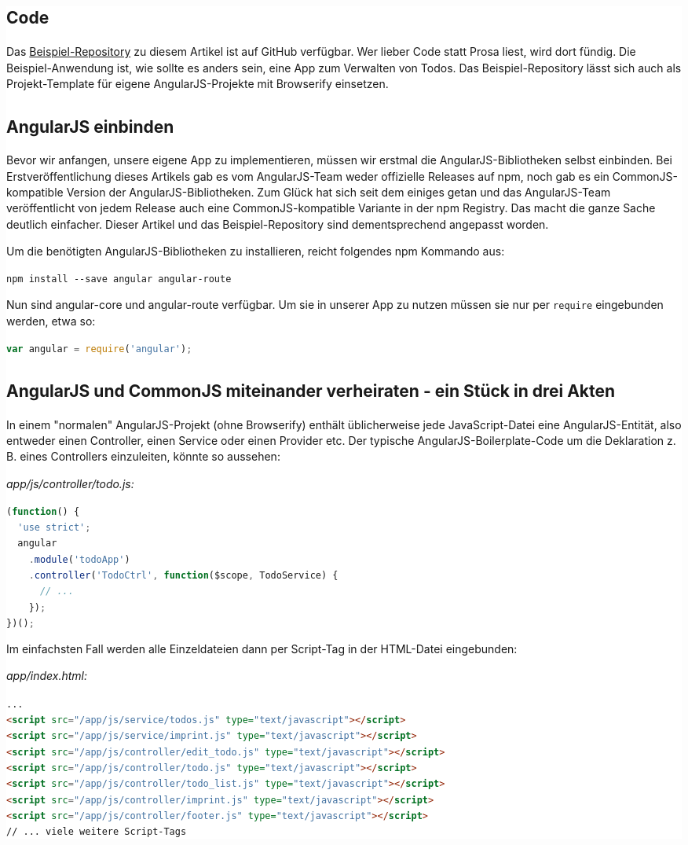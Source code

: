 ## Code

Das [Beispiel-Repository](https://github.com/basti1302/angular-browserify) zu diesem Artikel ist auf GitHub verfügbar. Wer lieber Code statt Prosa liest, wird dort fündig. Die Beispiel-Anwendung ist, wie sollte es anders sein, eine App zum Verwalten von Todos. Das Beispiel-Repository lässt sich auch als Projekt-Template für eigene AngularJS-Projekte mit Browserify einsetzen.

## AngularJS einbinden

Bevor wir anfangen, unsere eigene App zu implementieren, müssen wir erstmal die AngularJS-Bibliotheken selbst einbinden. Bei Erstveröffentlichung dieses Artikels gab es vom AngularJS-Team weder offizielle Releases auf npm, noch gab es ein CommonJS-kompatible Version der AngularJS-Bibliotheken. Zum Glück hat sich seit dem einiges getan und das AngularJS-Team veröffentlicht von jedem Release auch eine CommonJS-kompatible Variante in der npm Registry. Das macht die ganze Sache deutlich einfacher. Dieser Artikel und das Beispiel-Repository sind dementsprechend angepasst worden.

Um die benötigten AngularJS-Bibliotheken zu installieren, reicht folgendes npm Kommando aus:

```shell
npm install --save angular angular-route
```

Nun sind angular-core und angular-route verfügbar. Um sie in unserer App zu nutzen müssen sie nur per `require` eingebunden werden, etwa so:

```javascript
var angular = require('angular');
```

## AngularJS und CommonJS miteinander verheiraten - ein Stück in drei Akten

In einem "normalen" AngularJS-Projekt (ohne Browserify) enthält üblicherweise jede JavaScript-Datei eine AngularJS-Entität, also entweder einen Controller, einen Service oder einen Provider etc. Der typische AngularJS-Boilerplate-Code um die Deklaration z. B. eines Controllers einzuleiten, könnte so aussehen:

*app/js/controller/todo.js:*

```javascript
(function() {
  'use strict';
  angular
    .module('todoApp')
    .controller('TodoCtrl', function($scope, TodoService) {
      // ...
    });
})();
```

Im einfachsten Fall werden alle Einzeldateien dann per Script-Tag in der HTML-Datei eingebunden:

*app/index.html:*

```html
...
<script src="/app/js/service/todos.js" type="text/javascript"></script>
<script src="/app/js/service/imprint.js" type="text/javascript"></script>
<script src="/app/js/controller/edit_todo.js" type="text/javascript"></script>
<script src="/app/js/controller/todo.js" type="text/javascript"></script>
<script src="/app/js/controller/todo_list.js" type="text/javascript"></script>
<script src="/app/js/controller/imprint.js" type="text/javascript"></script>
<script src="/app/js/controller/footer.js" type="text/javascript"></script>
// ... viele weitere Script-Tags
```
